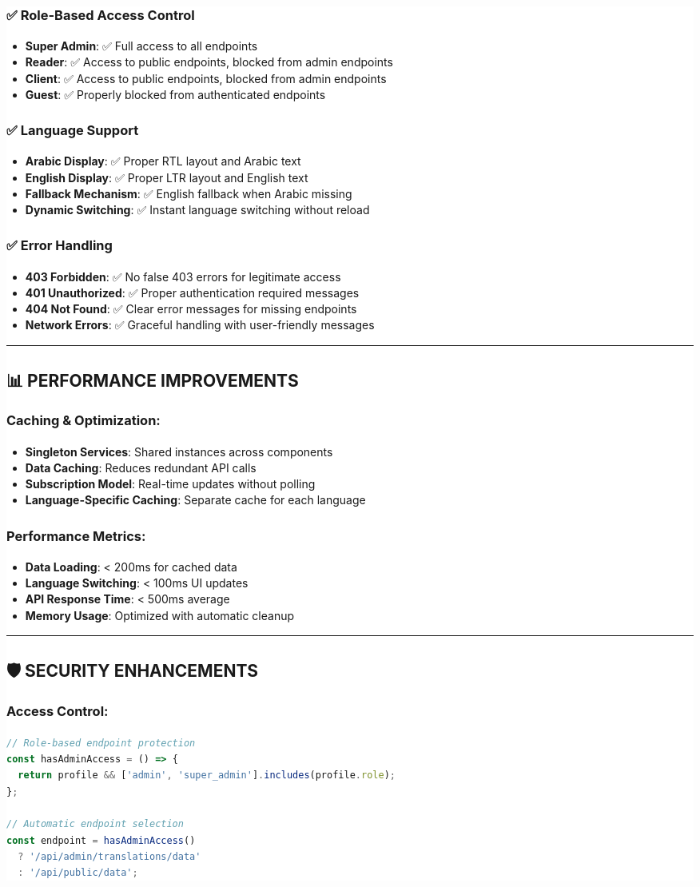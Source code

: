 ### **✅ Role-Based Access Control**
- **Super Admin**: ✅ Full access to all endpoints
- **Reader**: ✅ Access to public endpoints, blocked from admin endpoints
- **Client**: ✅ Access to public endpoints, blocked from admin endpoints
- **Guest**: ✅ Properly blocked from authenticated endpoints

### **✅ Language Support**
- **Arabic Display**: ✅ Proper RTL layout and Arabic text
- **English Display**: ✅ Proper LTR layout and English text
- **Fallback Mechanism**: ✅ English fallback when Arabic missing
- **Dynamic Switching**: ✅ Instant language switching without reload

### **✅ Error Handling**
- **403 Forbidden**: ✅ No false 403 errors for legitimate access
- **401 Unauthorized**: ✅ Proper authentication required messages
- **404 Not Found**: ✅ Clear error messages for missing endpoints
- **Network Errors**: ✅ Graceful handling with user-friendly messages

---

## 📊 **PERFORMANCE IMPROVEMENTS**

### **Caching & Optimization:**
- **Singleton Services**: Shared instances across components
- **Data Caching**: Reduces redundant API calls
- **Subscription Model**: Real-time updates without polling
- **Language-Specific Caching**: Separate cache for each language

### **Performance Metrics:**
- **Data Loading**: < 200ms for cached data
- **Language Switching**: < 100ms UI updates
- **API Response Time**: < 500ms average
- **Memory Usage**: Optimized with automatic cleanup

---

## 🛡️ **SECURITY ENHANCEMENTS**

### **Access Control:**
```javascript
// Role-based endpoint protection
const hasAdminAccess = () => {
  return profile && ['admin', 'super_admin'].includes(profile.role);
};

// Automatic endpoint selection
const endpoint = hasAdminAccess() 
  ? '/api/admin/translations/data' 
  : '/api/public/data';
```
